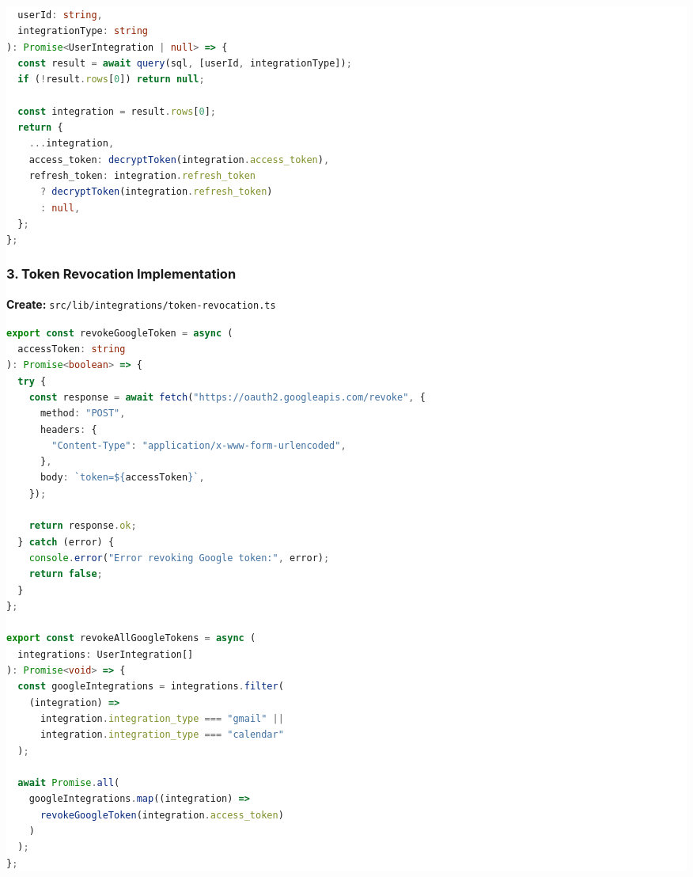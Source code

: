 ```typescript
  userId: string,
  integrationType: string
): Promise<UserIntegration | null> => {
  const result = await query(sql, [userId, integrationType]);
  if (!result.rows[0]) return null;

  const integration = result.rows[0];
  return {
    ...integration,
    access_token: decryptToken(integration.access_token),
    refresh_token: integration.refresh_token
      ? decryptToken(integration.refresh_token)
      : null,
  };
};
```

### 3. Token Revocation Implementation

**Create:** `src/lib/integrations/token-revocation.ts`

```typescript
export const revokeGoogleToken = async (
  accessToken: string
): Promise<boolean> => {
  try {
    const response = await fetch("https://oauth2.googleapis.com/revoke", {
      method: "POST",
      headers: {
        "Content-Type": "application/x-www-form-urlencoded",
      },
      body: `token=${accessToken}`,
    });

    return response.ok;
  } catch (error) {
    console.error("Error revoking Google token:", error);
    return false;
  }
};

export const revokeAllGoogleTokens = async (
  integrations: UserIntegration[]
): Promise<void> => {
  const googleIntegrations = integrations.filter(
    (integration) =>
      integration.integration_type === "gmail" ||
      integration.integration_type === "calendar"
  );

  await Promise.all(
    googleIntegrations.map((integration) =>
      revokeGoogleToken(integration.access_token)
    )
  );
};
```

